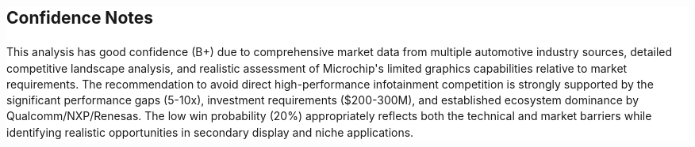 ## Confidence Notes
This analysis has good confidence (B+) due to comprehensive market data from multiple automotive industry sources, detailed competitive landscape analysis, and realistic assessment of Microchip's limited graphics capabilities relative to market requirements. The recommendation to avoid direct high-performance infotainment competition is strongly supported by the significant performance gaps (5-10x), investment requirements ($200-300M), and established ecosystem dominance by Qualcomm/NXP/Renesas. The low win probability (20%) appropriately reflects both the technical and market barriers while identifying realistic opportunities in secondary display and niche applications.